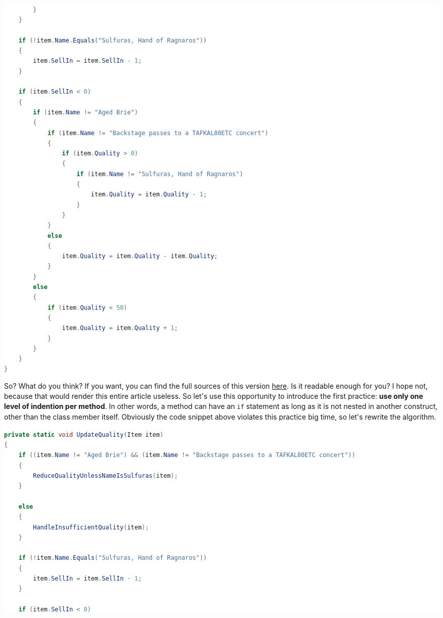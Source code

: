 ```csharp 
        }
    }

    if (!item.Name.Equals("Sulfuras, Hand of Ragnaros"))
    {
        item.SellIn = item.SellIn - 1;
    }

    if (item.SellIn < 0)
    {
        if (item.Name != "Aged Brie")
        {
            if (item.Name != "Backstage passes to a TAFKAL80ETC concert")
            {
                if (item.Quality > 0)
                {
                    if (item.Name != "Sulfuras, Hand of Ragnaros")
                    {
                        item.Quality = item.Quality - 1;
                    }
                }
            }
            else
            {
                item.Quality = item.Quality - item.Quality;
            }
        }
        else
        {
            if (item.Quality < 50)
            {
                item.Quality = item.Quality + 1;
            }
        }
    }
}
```  

So? What do you think? If you want, you can find the full sources of this version [here](https://github.com/dennisdoomen/objectcalisthenics/tree/master). Is it readable enough for you? I hope not, because that would render this entire article useless. So let's use this opportunity to introduce the first practice: **use only one level of indention per method**. In other words, a method can have an `if` statement as long as it is not nested in another construct, other than the class member itself. Obviously the code snippet above violates this practice big time, so let's rewrite the algorithm.

```csharp
private static void UpdateQuality(Item item)
{
    if ((item.Name != "Aged Brie") && (item.Name != "Backstage passes to a TAFKAL80ETC concert"))
    {
        ReduceQualityUnlessNameIsSulfuras(item);
    }

    else
    {
        HandleInsufficientQuality(item);
    }

    if (!item.Name.Equals("Sulfuras, Hand of Ragnaros"))
    {
        item.SellIn = item.SellIn - 1;
    }

    if (item.SellIn < 0)
```